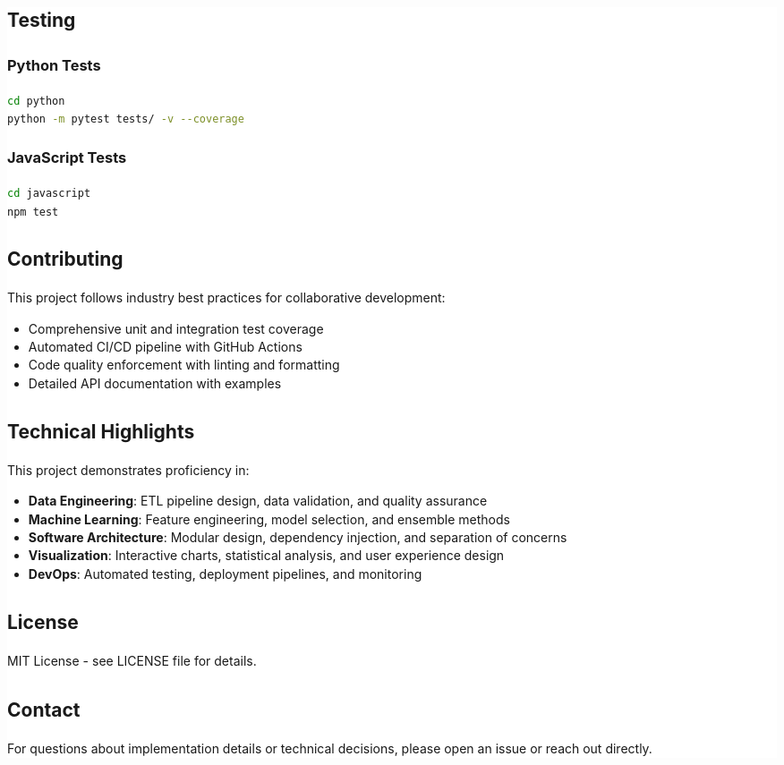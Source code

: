 ## Testing

### Python Tests
```bash
cd python
python -m pytest tests/ -v --coverage
```

### JavaScript Tests  
```bash
cd javascript
npm test
```

## Contributing

This project follows industry best practices for collaborative development:
- Comprehensive unit and integration test coverage
- Automated CI/CD pipeline with GitHub Actions
- Code quality enforcement with linting and formatting
- Detailed API documentation with examples

## Technical Highlights

This project demonstrates proficiency in:
- **Data Engineering**: ETL pipeline design, data validation, and quality assurance
- **Machine Learning**: Feature engineering, model selection, and ensemble methods
- **Software Architecture**: Modular design, dependency injection, and separation of concerns
- **Visualization**: Interactive charts, statistical analysis, and user experience design
- **DevOps**: Automated testing, deployment pipelines, and monitoring

## License

MIT License - see LICENSE file for details.

## Contact

For questions about implementation details or technical decisions, please open an issue or reach out directly.